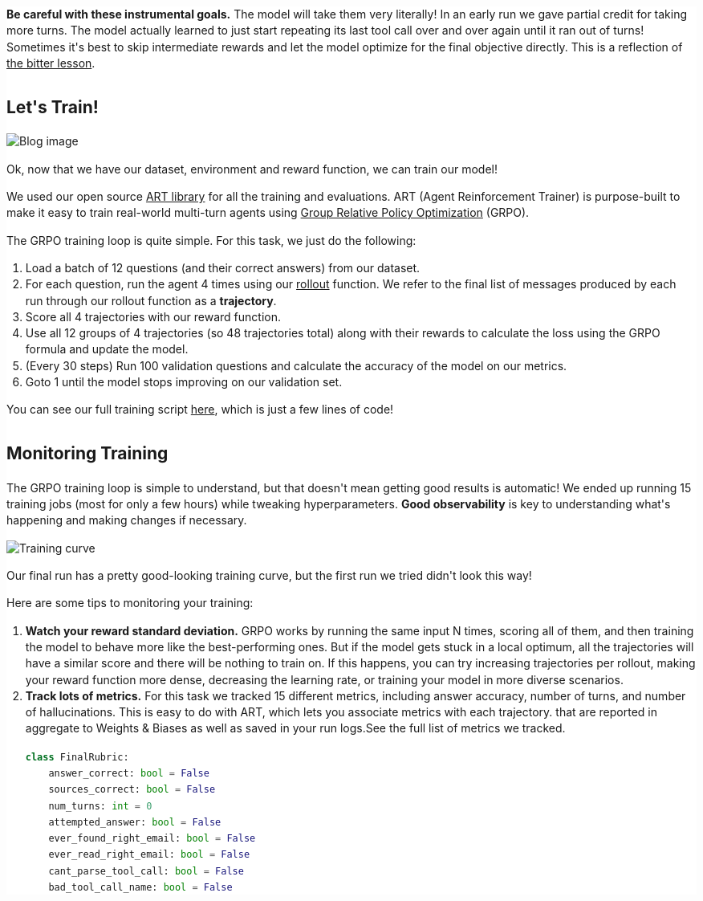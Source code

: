 **Be careful with these instrumental goals.** The model will take them very literally! In an early run we gave partial credit for taking more turns. The model actually learned to just start repeating its last tool call over and over again until it ran out of turns! Sometimes it's best to skip intermediate rewards and let the model optimize for the final objective directly. This is a reflection of [the bitter lesson](http://www.incompleteideas.net/IncIdeas/BitterLesson.html).

## Let's Train!

![Blog image](https://openpipe.ai/blog-images/art-e/lets-train.webp)

Ok, now that we have our dataset, environment and reward function, we can train our model!

We used our open source [ART library](https://github.com/OpenPipe/ART) for all the training and evaluations. ART (Agent Reinforcement Trainer) is purpose-built to make it easy to train real-world multi-turn agents using [Group Relative Policy Optimization](https://rlhfbook.com/c/11-policy-gradients.html#group-relative-policy-optimization) (GRPO).

The GRPO training loop is quite simple. For this task, we just do the following:

1. Load a batch of 12 questions (and their correct answers) from our dataset.
2. For each question, run the agent 4 times using our [rollout](https://github.com/OpenPipe/ART/blob/art-e/examples/art-e/art_e/rollout.py) function. We refer to the final list of messages produced by each run through our rollout function as a **trajectory**.
3. Score all 4 trajectories with our reward function.
4. Use all 12 groups of 4 trajectories (so 48 trajectories total) along with their rewards to calculate the loss using the GRPO formula and update the model.
5. (Every 30 steps) Run 100 validation questions and calculate the accuracy of the model on our metrics.
6. Goto 1 until the model stops improving on our validation set.

You can see our full training script [here](https://github.com/OpenPipe/ART/blob/art-e/examples/art-e/art_e/train.py#L122-L151), which is just a few lines of code!

## Monitoring Training

The GRPO training loop is simple to understand, but that doesn't mean getting good results is automatic! We ended up running 15 training jobs (most for only a few hours) while tweaking hyperparameters. **Good observability** is key to understanding what's happening and making changes if necessary.

![Training curve](https://openpipe.ai/blog-images/art-e/art-e-accuracy-training-progress.svg)

Our final run has a pretty good-looking training curve, but the first run we tried didn't look this way!

Here are some tips to monitoring your training:

1. **Watch your reward standard deviation.** GRPO works by running the same input N times, scoring all of them, and then training the model to behave more like the best-performing ones. But if the model gets stuck in a local optimum, all the trajectories will have a similar score and there will be nothing to train on. If this happens, you can try increasing trajectories per rollout, making your reward function more dense, decreasing the learning rate, or training your model in more diverse scenarios.
2. **Track lots of metrics.** For this task we tracked 15 different metrics, including answer accuracy, number of turns, and number of hallucinations. This is easy to do with ART, which lets you associate metrics with each trajectory. that are reported in aggregate to Weights & Biases as well as saved in your run logs.See the full list of metrics we tracked.
	```python
	class FinalRubric:
	    answer_correct: bool = False
	    sources_correct: bool = False
	    num_turns: int = 0
	    attempted_answer: bool = False
	    ever_found_right_email: bool = False
	    ever_read_right_email: bool = False
	    cant_parse_tool_call: bool = False
	    bad_tool_call_name: bool = False